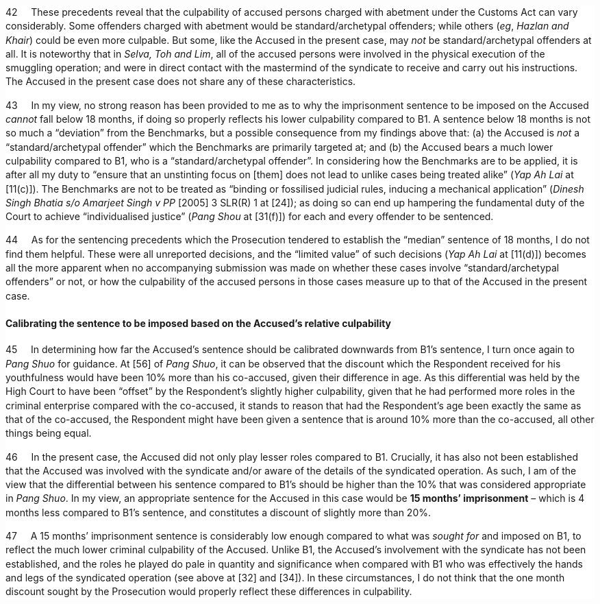 42     These precedents reveal that the culpability of accused persons charged with abetment under the Customs Act can vary considerably. Some offenders charged with abetment would be standard/archetypal offenders; while others (_eg_, _Hazlan and Khair_) could be even more culpable. But some, like the Accused in the present case, may _not_ be standard/archetypal offenders at all. It is noteworthy that in _Selva, Toh and Lim_, all of the accused persons were involved in the physical execution of the smuggling operation; and were in direct contact with the mastermind of the syndicate to receive and carry out his instructions. The Accused in the present case does not share any of these characteristics.

43     In my view, no strong reason has been provided to me as to why the imprisonment sentence to be imposed on the Accused _cannot_ fall below 18 months, if doing so properly reflects his lower culpability compared to B1. A sentence below 18 months is not so much a “deviation” from the Benchmarks, but a possible consequence from my findings above that: (a) the Accused is _not_ a “standard/archetypal offender” which the Benchmarks are primarily targeted at; and (b) the Accused bears a much lower culpability compared to B1, who is a “standard/archetypal offender”. In considering how the Benchmarks are to be applied, it is after all my duty to “ensure that an unstinting focus on \[them\] does not lead to unlike cases being treated alike” (_Yap Ah Lai_ at \[11(c)\]). The Benchmarks are not to be treated as “binding or fossilised judicial rules, inducing a mechanical application” (_Dinesh Singh Bhatia s/o Amarjeet Singh v PP_ <span class="citation">\[2005\] 3 SLR(R) 1</span> at \[24\]); as doing so can end up hampering the fundamental duty of the Court to achieve “individualised justice” (_Pang Shou_ at \[31(f)\]) for each and every offender to be sentenced.

44     As for the sentencing precedents which the Prosecution tendered to establish the “median” sentence of 18 months, I do not find them helpful. These were all unreported decisions, and the “limited value” of such decisions (_Yap Ah Lai_ at \[11(d)\]) becomes all the more apparent when no accompanying submission was made on whether these cases involve “standard/archetypal offenders” or not, or how the culpability of the accused persons in those cases measure up to that of the Accused in the present case.

#### Calibrating the sentence to be imposed based on the Accused’s relative culpability

45     In determining how far the Accused’s sentence should be calibrated downwards from B1’s sentence, I turn once again to _Pang Shuo_ for guidance. At \[56\] of _Pang Shuo_, it can be observed that the discount which the Respondent received for his youthfulness would have been 10% more than his co-accused, given their difference in age. As this differential was held by the High Court to have been “offset” by the Respondent’s slightly higher culpability, given that he had performed more roles in the criminal enterprise compared with the co-accused, it stands to reason that had the Respondent’s age been exactly the same as that of the co-accused, the Respondent might have been given a sentence that is around 10% more than the co-accused, all other things being equal.

46     In the present case, the Accused did not only play lesser roles compared to B1. Crucially, it has also not been established that the Accused was involved with the syndicate and/or aware of the details of the syndicated operation. As such, I am of the view that the differential between his sentence compared to B1’s should be higher than the 10% that was considered appropriate in _Pang Shuo_. In my view, an appropriate sentence for the Accused in this case would be **15 months’ imprisonment** – which is 4 months less compared to B1’s sentence, and constitutes a discount of slightly more than 20%.

47     A 15 months’ imprisonment sentence is considerably low enough compared to what was _sought for_ and imposed on B1, to reflect the much lower criminal culpability of the Accused. Unlike B1, the Accused’s involvement with the syndicate has not been established, and the roles he played do pale in quantity and significance when compared with B1 who was effectively the hands and legs of the syndicated operation (see above at \[32\] and \[34\]). In these circumstances, I do not think that the one month discount sought by the Prosecution would properly reflect these differences in culpability.


[^1]: See Prosecution’s submissions titled “Sentencing Precedents” filed on 27 October 2019.
[^2]: Defence’s Mitigation Plea dated 3 April 2020 at \[10\].
[^3]: Prosecution’s further submissions dated 18 May 2020 (“PFS”) at \[7\].
[^4]: PFS at \[8\] – \[13\].
[^5]: PFS at \[14\] – \[25\].
[^6]: PFS at \[25\].
[^7]: PFS at \[26\] – \[32\].
[^8]: Prosecution’s Reply Submissions dated 22 May 2020 (“PRS”) at \[22\].
[^9]: PFS at \[49\] – \[57\].
[^10]: Defence’s Further Submissions dated 19 May 2020 (“DFS”) at \[2\] – \[12\].
[^11]: DFS at \[13\] and \[27\]; and Defence’s Reply Submissions dated 26 May 2020 at \[9\].
[^12]: DFS at \[13\].
[^13]: DFS at \[25\] – \[27\].
[^14]: PFS at \[21\].
[^15]: PFS at \[16\].
[^16]: PFS at \[54\].
[^17]: PRS at \[33\].
[^18]: See the Prosecution’s submissions titled “Sentencing Precedents for Customs Offences involving cases of abetment” filed on 19 June 2020.